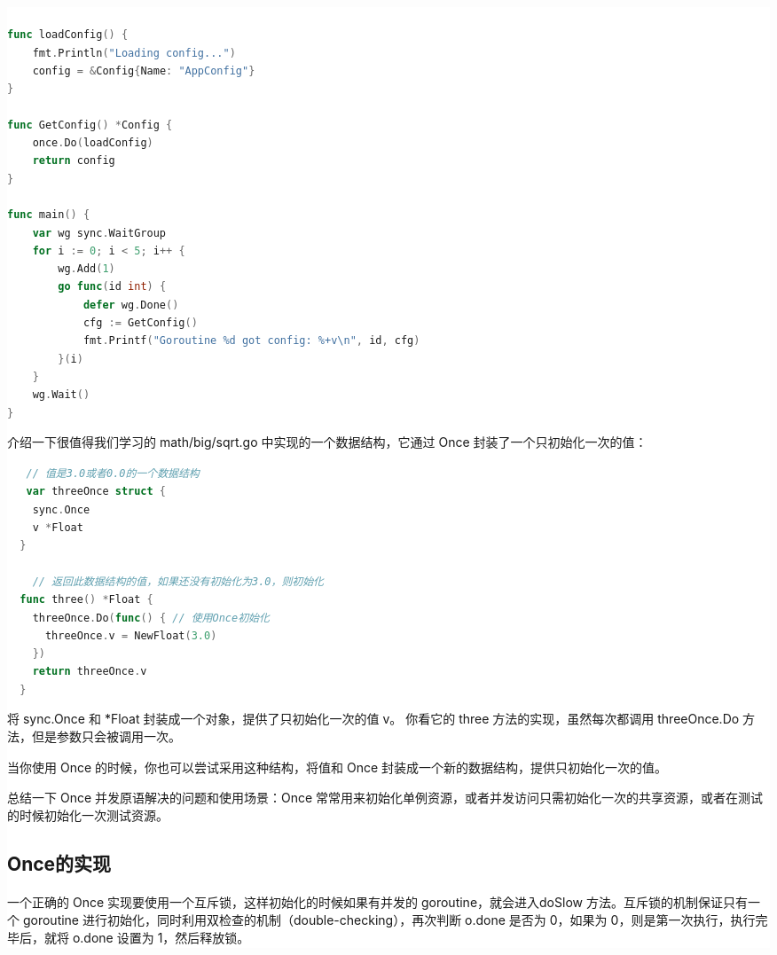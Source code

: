 ```go

func loadConfig() {
    fmt.Println("Loading config...")
    config = &Config{Name: "AppConfig"}
}

func GetConfig() *Config {
    once.Do(loadConfig)
    return config
}

func main() {
    var wg sync.WaitGroup
    for i := 0; i < 5; i++ {
        wg.Add(1)
        go func(id int) {
            defer wg.Done()
            cfg := GetConfig()
            fmt.Printf("Goroutine %d got config: %+v\n", id, cfg)
        }(i)
    }
    wg.Wait()
}

```

介绍一下很值得我们学习的 math/big/sqrt.go 中实现的一个数据结构，它通过 Once 封装了一个只初始化一次的值：

```go
   // 值是3.0或者0.0的一个数据结构
   var threeOnce struct {
    sync.Once
    v *Float
  }
  
    // 返回此数据结构的值，如果还没有初始化为3.0，则初始化
  func three() *Float {
    threeOnce.Do(func() { // 使用Once初始化
      threeOnce.v = NewFloat(3.0)
    })
    return threeOnce.v
  }
```

将 sync.Once 和 *Float 封装成一个对象，提供了只初始化一次的值 v。 你看它的 three 方法的实现，虽然每次都调用 threeOnce.Do 方法，但是参数只会被调用一次。

当你使用 Once 的时候，你也可以尝试采用这种结构，将值和 Once 封装成一个新的数据结构，提供只初始化一次的值。

总结一下 Once 并发原语解决的问题和使用场景：Once 常常用来初始化单例资源，或者并发访问只需初始化一次的共享资源，或者在测试的时候初始化一次测试资源。

## Once的实现

一个正确的 Once 实现要使用一个互斥锁，这样初始化的时候如果有并发的 goroutine，就会进入doSlow 方法。互斥锁的机制保证只有一个 goroutine 进行初始化，同时利用双检查的机制（double-checking），再次判断 o.done 是否为 0，如果为 0，则是第一次执行，执行完毕后，就将 o.done 设置为 1，然后释放锁。
